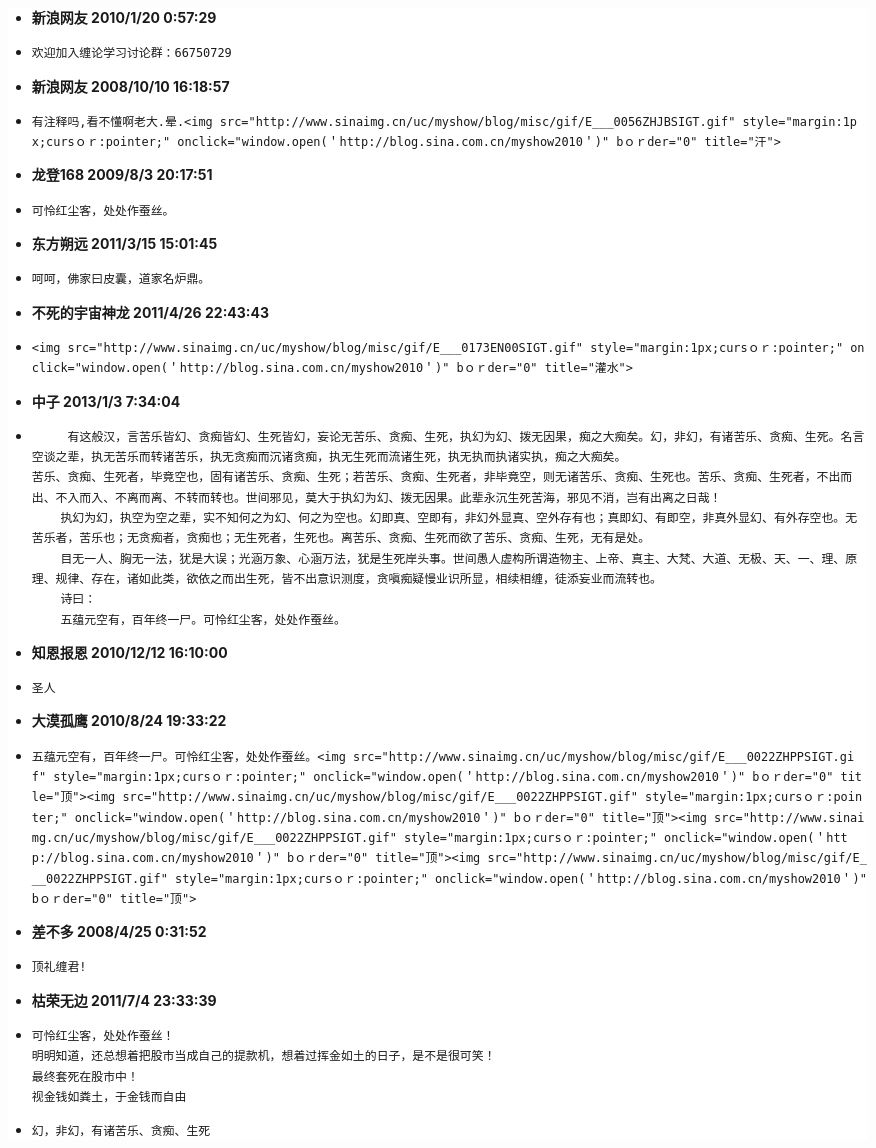 - **新浪网友 2010/1/20 0:57:29**
- ```
  欢迎加入缠论学习讨论群：66750729 
  ```
- **新浪网友 2008/10/10 16:18:57**
- ```
  有注释吗,看不懂啊老大.晕.<img src="http://www.sinaimg.cn/uc/myshow/blog/misc/gif/E___0056ZHJBSIGT.gif" style="margin:1px;cursｏｒ:pointer;" onclick="window.open(＇http://blog.sina.com.cn/myshow2010＇)" bｏｒder="0" title="汗">
  ```
- **龙登168 2009/8/3 20:17:51**
- ```
  可怜红尘客，处处作蚕丝。
  ```
- **东方朔远 2011/3/15 15:01:45**
- ```
  呵呵，佛家曰皮囊，道家名炉鼎。
  ```
- **不死的宇宙神龙 2011/4/26 22:43:43**
- ```
  <img src="http://www.sinaimg.cn/uc/myshow/blog/misc/gif/E___0173EN00SIGT.gif" style="margin:1px;cursｏｒ:pointer;" onclick="window.open(＇http://blog.sina.com.cn/myshow2010＇)" bｏｒder="0" title="灌水">
  ```
- **中子 2013/1/3 7:34:04**
- ```
       有这般汉，言苦乐皆幻、贪痴皆幻、生死皆幻，妄论无苦乐、贪痴、生死，执幻为幻、拨无因果，痴之大痴矣。幻，非幻，有诸苦乐、贪痴、生死。名言空谈之辈，执无苦乐而转诸苦乐，执无贪痴而沉诸贪痴，执无生死而流诸生死，执无执而执诸实执，痴之大痴矣。
  苦乐、贪痴、生死者，毕竟空也，固有诸苦乐、贪痴、生死；若苦乐、贪痴、生死者，非毕竟空，则无诸苦乐、贪痴、生死也。苦乐、贪痴、生死者，不出而出、不入而入、不离而离、不转而转也。世间邪见，莫大于执幻为幻、拨无因果。此辈永沉生死苦海，邪见不消，岂有出离之日哉！
      执幻为幻，执空为空之辈，实不知何之为幻、何之为空也。幻即真、空即有，非幻外显真、空外存有也；真即幻、有即空，非真外显幻、有外存空也。无苦乐者，苦乐也；无贪痴者，贪痴也；无生死者，生死也。离苦乐、贪痴、生死而欲了苦乐、贪痴、生死，无有是处。
      目无一人、胸无一法，犹是大误；光涵万象、心涵万法，犹是生死岸头事。世间愚人虚构所谓造物主、上帝、真主、大梵、大道、无极、天、一、理、原理、规律、存在，诸如此类，欲依之而出生死，皆不出意识测度，贪嗔痴疑慢业识所显，相续相缠，徒添妄业而流转也。
      诗曰：
      五蕴元空有，百年终一尸。可怜红尘客，处处作蚕丝。
  ```
- **知恩报恩 2010/12/12 16:10:00**
- ```
  圣人
  ```
- **大漠孤鹰 2010/8/24 19:33:22**
- ```
  五蕴元空有，百年终一尸。可怜红尘客，处处作蚕丝。<img src="http://www.sinaimg.cn/uc/myshow/blog/misc/gif/E___0022ZHPPSIGT.gif" style="margin:1px;cursｏｒ:pointer;" onclick="window.open(＇http://blog.sina.com.cn/myshow2010＇)" bｏｒder="0" title="顶"><img src="http://www.sinaimg.cn/uc/myshow/blog/misc/gif/E___0022ZHPPSIGT.gif" style="margin:1px;cursｏｒ:pointer;" onclick="window.open(＇http://blog.sina.com.cn/myshow2010＇)" bｏｒder="0" title="顶"><img src="http://www.sinaimg.cn/uc/myshow/blog/misc/gif/E___0022ZHPPSIGT.gif" style="margin:1px;cursｏｒ:pointer;" onclick="window.open(＇http://blog.sina.com.cn/myshow2010＇)" bｏｒder="0" title="顶"><img src="http://www.sinaimg.cn/uc/myshow/blog/misc/gif/E___0022ZHPPSIGT.gif" style="margin:1px;cursｏｒ:pointer;" onclick="window.open(＇http://blog.sina.com.cn/myshow2010＇)" bｏｒder="0" title="顶">
  ```
- **差不多 2008/4/25 0:31:52**
- ```
  顶礼缠君!
  ```
- **枯荣无边 2011/7/4 23:33:39**
- ```
  可怜红尘客，处处作蚕丝！
  明明知道，还总想着把股市当成自己的提款机，想着过挥金如土的日子，是不是很可笑！
  最终套死在股市中！
  视金钱如粪土，于金钱而自由
  ```
- ```
  幻，非幻，有诸苦乐、贪痴、生死
  ```
  ```